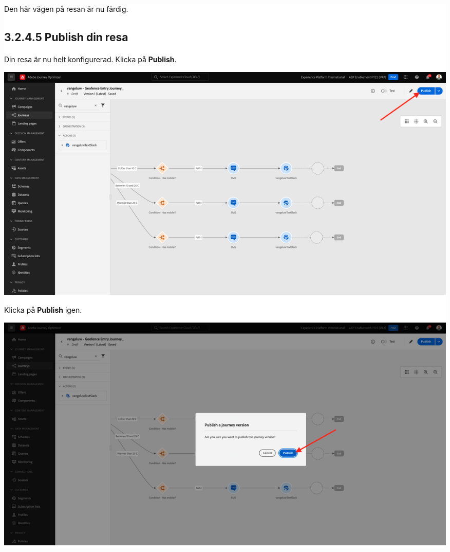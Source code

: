 Den här vägen på resan är nu färdig.

## 3.2.4.5 Publish din resa

Din resa är nu helt konfigurerad. Klicka på **Publish**.

![Demo](./images/jodone.png)

Klicka på **Publish** igen.

![Demo](./images/jopublish1.png)
